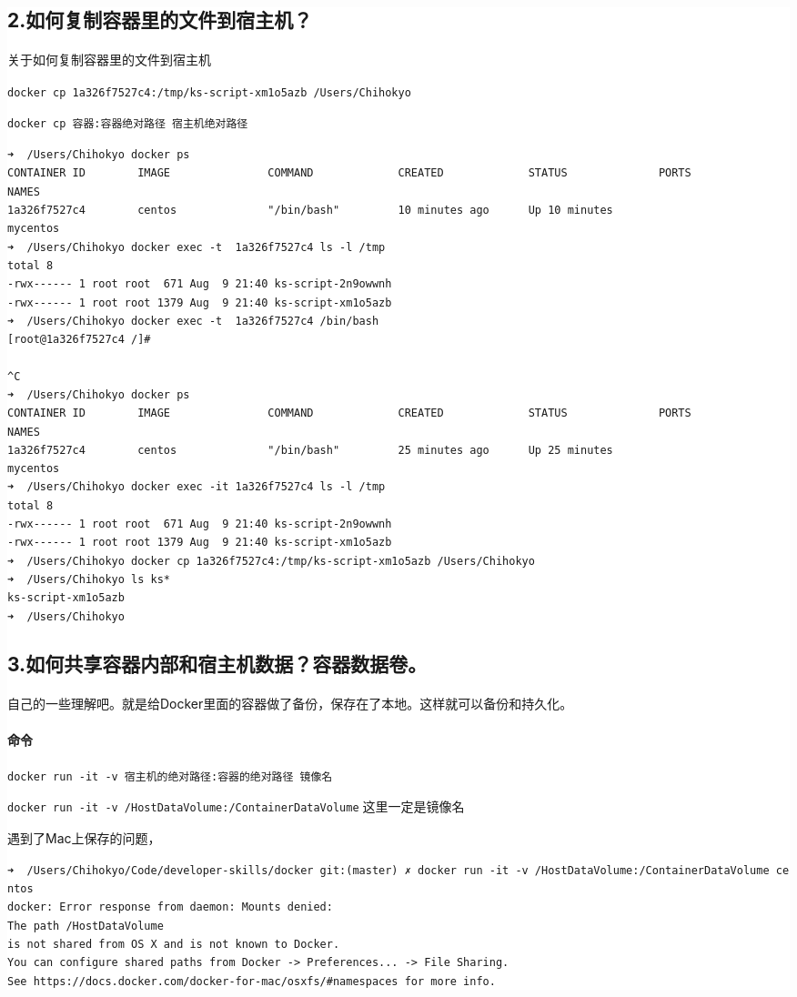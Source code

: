 ```shell
```

## 2.如何复制容器里的文件到宿主机？

关于如何复制容器里的文件到宿主机

`docker cp 1a326f7527c4:/tmp/ks-script-xm1o5azb /Users/Chihokyo`

`docker cp 容器:容器绝对路径 宿主机绝对路径`

```shell
➜  /Users/Chihokyo docker ps
CONTAINER ID        IMAGE               COMMAND             CREATED             STATUS              PORTS               NAMES
1a326f7527c4        centos              "/bin/bash"         10 minutes ago      Up 10 minutes                           mycentos
➜  /Users/Chihokyo docker exec -t  1a326f7527c4 ls -l /tmp
total 8
-rwx------ 1 root root  671 Aug  9 21:40 ks-script-2n9owwnh
-rwx------ 1 root root 1379 Aug  9 21:40 ks-script-xm1o5azb
➜  /Users/Chihokyo docker exec -t  1a326f7527c4 /bin/bash
[root@1a326f7527c4 /]#

^C
➜  /Users/Chihokyo docker ps
CONTAINER ID        IMAGE               COMMAND             CREATED             STATUS              PORTS               NAMES
1a326f7527c4        centos              "/bin/bash"         25 minutes ago      Up 25 minutes                           mycentos
➜  /Users/Chihokyo docker exec -it 1a326f7527c4 ls -l /tmp
total 8
-rwx------ 1 root root  671 Aug  9 21:40 ks-script-2n9owwnh
-rwx------ 1 root root 1379 Aug  9 21:40 ks-script-xm1o5azb
➜  /Users/Chihokyo docker cp 1a326f7527c4:/tmp/ks-script-xm1o5azb /Users/Chihokyo
➜  /Users/Chihokyo ls ks*
ks-script-xm1o5azb
➜  /Users/Chihokyo
```

## 3.如何共享容器内部和宿主机数据？容器数据卷。

自己的一些理解吧。就是给Docker里面的容器做了备份，保存在了本地。这样就可以备份和持久化。

#### 命令

`docker run -it -v 宿主机的绝对路径:容器的绝对路径 镜像名`

`docker run -it -v /HostDataVolume:/ContainerDataVolume` 这里一定是镜像名

遇到了Mac上保存的问题，

```shell
➜  /Users/Chihokyo/Code/developer-skills/docker git:(master) ✗ docker run -it -v /HostDataVolume:/ContainerDataVolume centos
docker: Error response from daemon: Mounts denied:
The path /HostDataVolume
is not shared from OS X and is not known to Docker.
You can configure shared paths from Docker -> Preferences... -> File Sharing.
See https://docs.docker.com/docker-for-mac/osxfs/#namespaces for more info.
```
